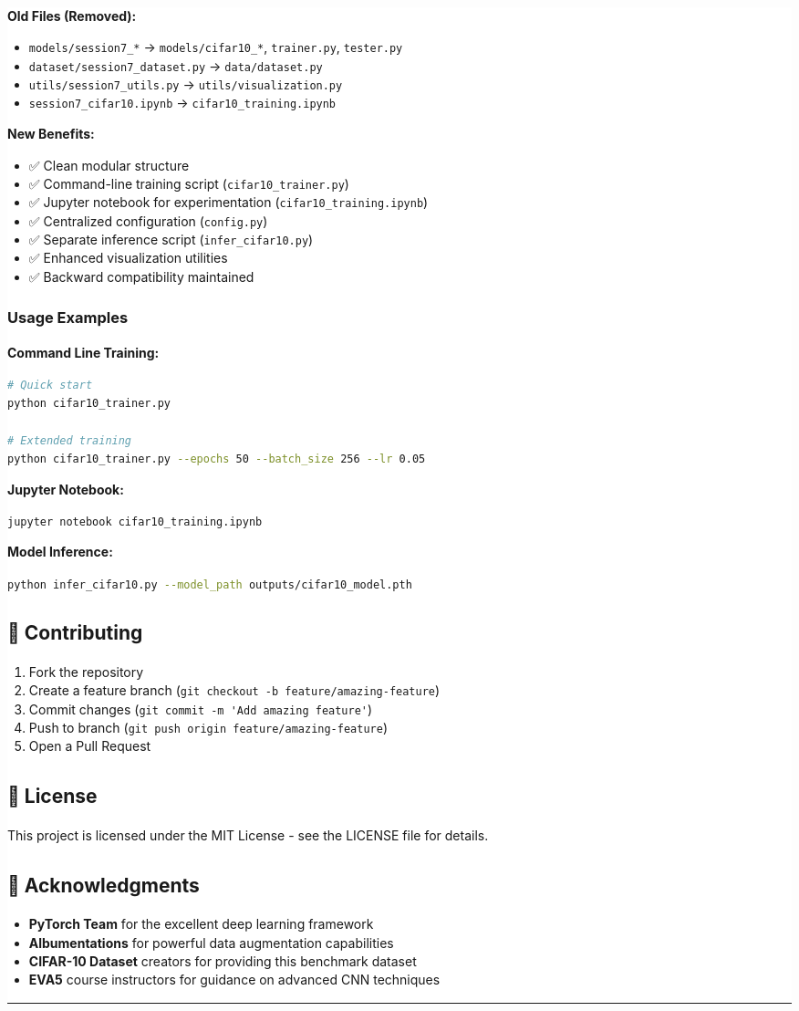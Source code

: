 **Old Files (Removed):**
- `models/session7_*` → `models/cifar10_*`, `trainer.py`, `tester.py`
- `dataset/session7_dataset.py` → `data/dataset.py`  
- `utils/session7_utils.py` → `utils/visualization.py`
- `session7_cifar10.ipynb` → `cifar10_training.ipynb`

**New Benefits:**
- ✅ Clean modular structure
- ✅ Command-line training script (`cifar10_trainer.py`)
- ✅ Jupyter notebook for experimentation (`cifar10_training.ipynb`)
- ✅ Centralized configuration (`config.py`)
- ✅ Separate inference script (`infer_cifar10.py`)
- ✅ Enhanced visualization utilities
- ✅ Backward compatibility maintained

### Usage Examples

**Command Line Training:**
```bash
# Quick start
python cifar10_trainer.py

# Extended training  
python cifar10_trainer.py --epochs 50 --batch_size 256 --lr 0.05
```

**Jupyter Notebook:**
```bash
jupyter notebook cifar10_training.ipynb
```

**Model Inference:**
```bash
python infer_cifar10.py --model_path outputs/cifar10_model.pth
```

## 🤝 Contributing

1. Fork the repository
2. Create a feature branch (`git checkout -b feature/amazing-feature`)
3. Commit changes (`git commit -m 'Add amazing feature'`)
4. Push to branch (`git push origin feature/amazing-feature`)
5. Open a Pull Request

## 📄 License

This project is licensed under the MIT License - see the LICENSE file for details.

## 🙏 Acknowledgments

- **PyTorch Team** for the excellent deep learning framework
- **Albumentations** for powerful data augmentation capabilities
- **CIFAR-10 Dataset** creators for providing this benchmark dataset
- **EVA5** course instructors for guidance on advanced CNN techniques

---